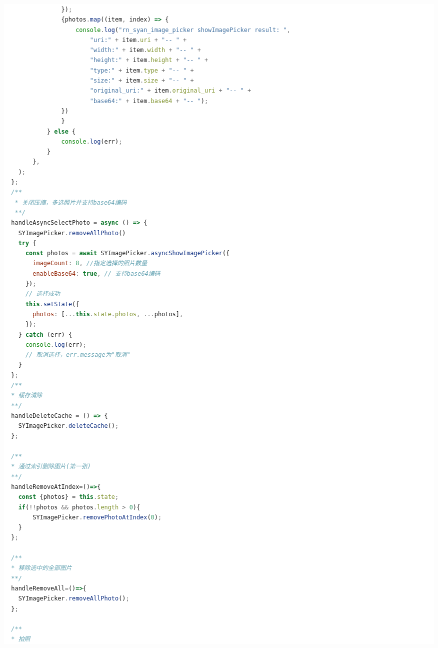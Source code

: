 ```js
                });
                {photos.map((item, index) => {
                    console.log("rn_syan_image_picker showImagePicker result: ",
                        "uri:" + item.uri + "-- " +
                        "width:" + item.width + "-- " +
                        "height:" + item.height + "-- " +
                        "type:" + item.type + "-- " +
                        "size:" + item.size + "-- " +
                        "original_uri:" + item.original_uri + "-- " +
                        "base64:" + item.base64 + "-- ");
                })
                }
            } else {
                console.log(err);
            }
        },
    );
  };
  /**
   * 关闭压缩，多选照片并支持base64编码
   **/
  handleAsyncSelectPhoto = async () => {
    SYImagePicker.removeAllPhoto()
    try {
      const photos = await SYImagePicker.asyncShowImagePicker({
        imageCount: 8, //指定选择的照片数量
        enableBase64: true, // 支持base64编码
      });
      // 选择成功
      this.setState({
        photos: [...this.state.photos, ...photos],
      });
    } catch (err) {
      console.log(err);
      // 取消选择，err.message为"取消"
    }
  };
  /**
  * 缓存清除
  **/
  handleDeleteCache = () => {
    SYImagePicker.deleteCache();
  };

  /**
  * 通过索引删除图片(第一张)
  **/
  handleRemoveAtIndex=()=>{
    const {photos} = this.state;
    if(!!photos && photos.length > 0){
        SYImagePicker.removePhotoAtIndex(0);
    }
  };

  /**
  * 移除选中的全部图片
  **/
  handleRemoveAll=()=>{
    SYImagePicker.removeAllPhoto();
  };

  /**
  * 拍照
```